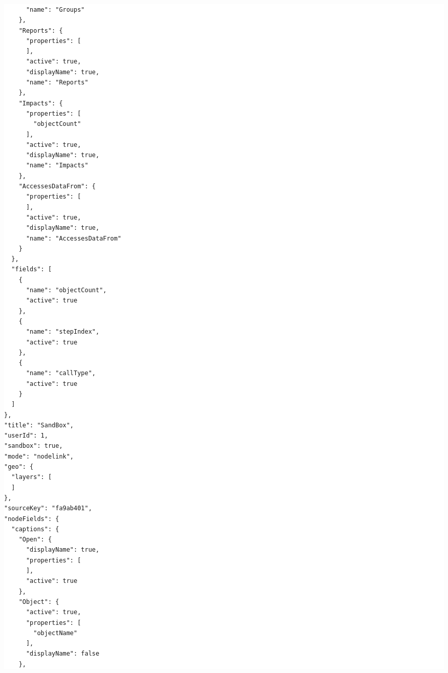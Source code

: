           "name": "Groups"
        },
        "Reports": {
          "properties": [
          ],
          "active": true,
          "displayName": true,
          "name": "Reports"
        },
        "Impacts": {
          "properties": [
            "objectCount"
          ],
          "active": true,
          "displayName": true,
          "name": "Impacts"
        },
        "AccessesDataFrom": {
          "properties": [
          ],
          "active": true,
          "displayName": true,
          "name": "AccessesDataFrom"
        }
      },
      "fields": [
        {
          "name": "objectCount",
          "active": true
        },
        {
          "name": "stepIndex",
          "active": true
        },
        {
          "name": "callType",
          "active": true
        }
      ]
    },
    "title": "SandBox",
    "userId": 1,
    "sandbox": true,
    "mode": "nodelink",
    "geo": {
      "layers": [
      ]
    },
    "sourceKey": "fa9ab401",
    "nodeFields": {
      "captions": {
        "Open": {
          "displayName": true,
          "properties": [
          ],
          "active": true
        },
        "Object": {
          "active": true,
          "properties": [
            "objectName"
          ],
          "displayName": false
        },